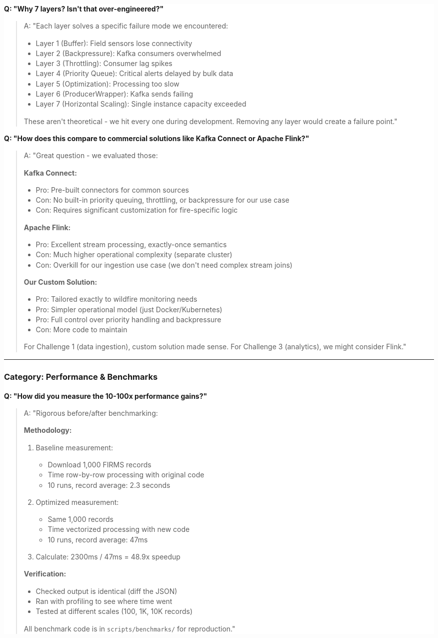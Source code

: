 **Q: "Why 7 layers? Isn't that over-engineered?"**

> A: "Each layer solves a specific failure mode we encountered:
> - Layer 1 (Buffer): Field sensors lose connectivity
> - Layer 2 (Backpressure): Kafka consumers overwhelmed
> - Layer 3 (Throttling): Consumer lag spikes
> - Layer 4 (Priority Queue): Critical alerts delayed by bulk data
> - Layer 5 (Optimization): Processing too slow
> - Layer 6 (ProducerWrapper): Kafka sends failing
> - Layer 7 (Horizontal Scaling): Single instance capacity exceeded
>
> These aren't theoretical - we hit every one during development. Removing any layer would create a failure point."

**Q: "How does this compare to commercial solutions like Kafka Connect or Apache Flink?"**

> A: "Great question - we evaluated those:
>
> **Kafka Connect:**
> - Pro: Pre-built connectors for common sources
> - Con: No built-in priority queuing, throttling, or backpressure for our use case
> - Con: Requires significant customization for fire-specific logic
>
> **Apache Flink:**
> - Pro: Excellent stream processing, exactly-once semantics
> - Con: Much higher operational complexity (separate cluster)
> - Con: Overkill for our ingestion use case (we don't need complex stream joins)
>
> **Our Custom Solution:**
> - Pro: Tailored exactly to wildfire monitoring needs
> - Pro: Simpler operational model (just Docker/Kubernetes)
> - Pro: Full control over priority handling and backpressure
> - Con: More code to maintain
>
> For Challenge 1 (data ingestion), custom solution made sense. For Challenge 3 (analytics), we might consider Flink."

---

### **Category: Performance & Benchmarks**

**Q: "How did you measure the 10-100x performance gains?"**

> A: "Rigorous before/after benchmarking:
>
> **Methodology:**
> 1. Baseline measurement:
>    - Download 1,000 FIRMS records
>    - Time row-by-row processing with original code
>    - 10 runs, record average: 2.3 seconds
>
> 2. Optimized measurement:
>    - Same 1,000 records
>    - Time vectorized processing with new code
>    - 10 runs, record average: 47ms
>
> 3. Calculate: 2300ms / 47ms = 48.9x speedup
>
> **Verification:**
> - Checked output is identical (diff the JSON)
> - Ran with profiling to see where time went
> - Tested at different scales (100, 1K, 10K records)
>
> All benchmark code is in `scripts/benchmarks/` for reproduction."
